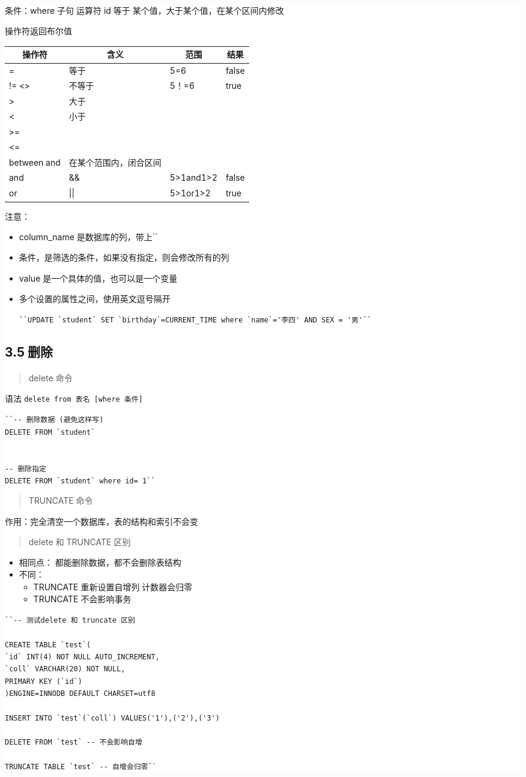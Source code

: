 条件：where 子句 运算符 id 等于 某个值，大于某个值，在某个区间内修改

操作符返回布尔值

<table><thead><tr><th>操作符</th><th>含义</th><th>范围</th><th>结果</th></tr></thead><tbody><tr><td>=</td><td>等于</td><td>5=6</td><td>false</td></tr><tr><td>!= &lt;&gt;</td><td>不等于</td><td>5！=6</td><td>true</td></tr><tr><td>&gt;</td><td>大于</td><td></td><td></td></tr><tr><td>&lt;</td><td>小于</td><td></td><td></td></tr><tr><td>&gt;=</td><td></td><td></td><td></td></tr><tr><td>&lt;=</td><td></td><td></td><td></td></tr><tr><td>between and</td><td>在某个范围内，闭合区间</td><td></td><td></td></tr><tr><td>and</td><td>&amp;&amp;</td><td>5&gt;1and1&gt;2</td><td>false</td></tr><tr><td>or</td><td>||</td><td>5&gt;1or1&gt;2</td><td>true</td></tr></tbody></table>

注意：

*   column_name 是数据库的列，带上``
    
*   条件，是筛选的条件，如果没有指定，则会修改所有的列
    
*   value 是一个具体的值，也可以是一个变量
    
*   多个设置的属性之间，使用英文逗号隔开
    
    ```mysql
    ``UPDATE `student` SET `birthday`=CURRENT_TIME where `name`='李四' AND SEX = '男'`` 
    ```
    

## 3.5 删除

> delete 命令

语法 `delete from 表名 [where 条件]`

```mysql
``-- 删除数据 (避免这样写)
DELETE FROM `student`


-- 删除指定
DELETE FROM `student` where id= 1`` 
```

> TRUNCATE 命令

作用：完全清空一个数据库，表的结构和索引不会变

> delete 和 TRUNCATE 区别

*   相同点： 都能删除数据，都不会删除表结构
*   不同：
    *   TRUNCATE 重新设置自增列 计数器会归零
    *   TRUNCATE 不会影响事务

```mysql
``-- 测试delete 和 truncate 区别

CREATE TABLE `test`(
`id` INT(4) NOT NULL AUTO_INCREMENT,
`coll` VARCHAR(20) NOT NULL,
PRIMARY KEY (`id`)
)ENGINE=INNODB DEFAULT CHARSET=utf8

INSERT INTO `test`(`coll`) VALUES('1'),('2'),('3')

DELETE FROM `test` -- 不会影响自增

TRUNCATE TABLE `test` -- 自增会归零`` 
```
